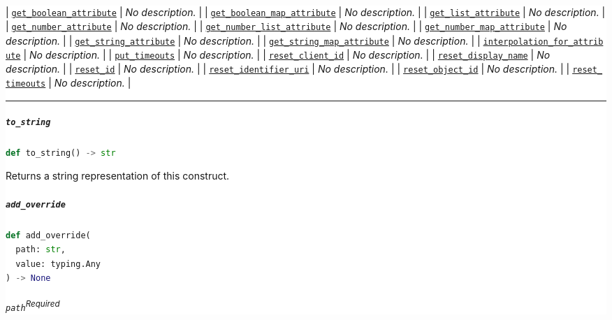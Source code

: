 | <code><a href="#@cdktf/provider-azuread.dataAzureadApplication.DataAzureadApplication.getBooleanAttribute">get_boolean_attribute</a></code> | *No description.* |
| <code><a href="#@cdktf/provider-azuread.dataAzureadApplication.DataAzureadApplication.getBooleanMapAttribute">get_boolean_map_attribute</a></code> | *No description.* |
| <code><a href="#@cdktf/provider-azuread.dataAzureadApplication.DataAzureadApplication.getListAttribute">get_list_attribute</a></code> | *No description.* |
| <code><a href="#@cdktf/provider-azuread.dataAzureadApplication.DataAzureadApplication.getNumberAttribute">get_number_attribute</a></code> | *No description.* |
| <code><a href="#@cdktf/provider-azuread.dataAzureadApplication.DataAzureadApplication.getNumberListAttribute">get_number_list_attribute</a></code> | *No description.* |
| <code><a href="#@cdktf/provider-azuread.dataAzureadApplication.DataAzureadApplication.getNumberMapAttribute">get_number_map_attribute</a></code> | *No description.* |
| <code><a href="#@cdktf/provider-azuread.dataAzureadApplication.DataAzureadApplication.getStringAttribute">get_string_attribute</a></code> | *No description.* |
| <code><a href="#@cdktf/provider-azuread.dataAzureadApplication.DataAzureadApplication.getStringMapAttribute">get_string_map_attribute</a></code> | *No description.* |
| <code><a href="#@cdktf/provider-azuread.dataAzureadApplication.DataAzureadApplication.interpolationForAttribute">interpolation_for_attribute</a></code> | *No description.* |
| <code><a href="#@cdktf/provider-azuread.dataAzureadApplication.DataAzureadApplication.putTimeouts">put_timeouts</a></code> | *No description.* |
| <code><a href="#@cdktf/provider-azuread.dataAzureadApplication.DataAzureadApplication.resetClientId">reset_client_id</a></code> | *No description.* |
| <code><a href="#@cdktf/provider-azuread.dataAzureadApplication.DataAzureadApplication.resetDisplayName">reset_display_name</a></code> | *No description.* |
| <code><a href="#@cdktf/provider-azuread.dataAzureadApplication.DataAzureadApplication.resetId">reset_id</a></code> | *No description.* |
| <code><a href="#@cdktf/provider-azuread.dataAzureadApplication.DataAzureadApplication.resetIdentifierUri">reset_identifier_uri</a></code> | *No description.* |
| <code><a href="#@cdktf/provider-azuread.dataAzureadApplication.DataAzureadApplication.resetObjectId">reset_object_id</a></code> | *No description.* |
| <code><a href="#@cdktf/provider-azuread.dataAzureadApplication.DataAzureadApplication.resetTimeouts">reset_timeouts</a></code> | *No description.* |

---

##### `to_string` <a name="to_string" id="@cdktf/provider-azuread.dataAzureadApplication.DataAzureadApplication.toString"></a>

```python
def to_string() -> str
```

Returns a string representation of this construct.

##### `add_override` <a name="add_override" id="@cdktf/provider-azuread.dataAzureadApplication.DataAzureadApplication.addOverride"></a>

```python
def add_override(
  path: str,
  value: typing.Any
) -> None
```

###### `path`<sup>Required</sup> <a name="path" id="@cdktf/provider-azuread.dataAzureadApplication.DataAzureadApplication.addOverride.parameter.path"></a>
